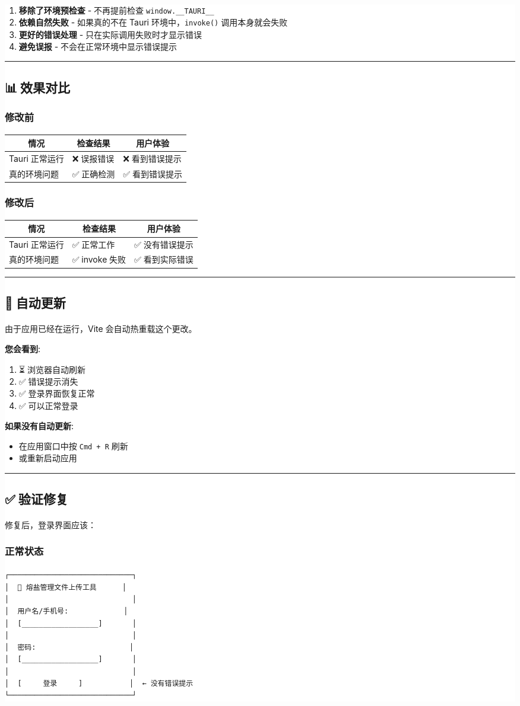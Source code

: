 1. **移除了环境预检查** - 不再提前检查 `window.__TAURI__`
2. **依赖自然失败** - 如果真的不在 Tauri 环境中，`invoke()` 调用本身就会失败
3. **更好的错误处理** - 只在实际调用失败时才显示错误
4. **避免误报** - 不会在正常环境中显示错误提示

---

## 📊 效果对比

### 修改前

| 情况           | 检查结果    | 用户体验        |
| -------------- | ----------- | --------------- |
| Tauri 正常运行 | ❌ 误报错误 | ❌ 看到错误提示 |
| 真的环境问题   | ✅ 正确检测 | ✅ 看到错误提示 |

### 修改后

| 情况           | 检查结果       | 用户体验        |
| -------------- | -------------- | --------------- |
| Tauri 正常运行 | ✅ 正常工作    | ✅ 没有错误提示 |
| 真的环境问题   | ✅ invoke 失败 | ✅ 看到实际错误 |

---

## 🔄 自动更新

由于应用已经在运行，Vite 会自动热重载这个更改。

**您会看到**:

1. ⏳ 浏览器自动刷新
2. ✅ 错误提示消失
3. ✅ 登录界面恢复正常
4. ✅ 可以正常登录

**如果没有自动更新**:

- 在应用窗口中按 `Cmd + R` 刷新
- 或重新启动应用

---

## ✅ 验证修复

修复后，登录界面应该：

### 正常状态

```
┌─────────────────────────────┐
│  🔐 熔盐管理文件上传工具      │
│                             │
│  用户名/手机号:             │
│  [__________________]       │
│                             │
│  密码:                      │
│  [__________________]       │
│                             │
│  [     登录     ]           │  ← 没有错误提示
└─────────────────────────────┘
```
